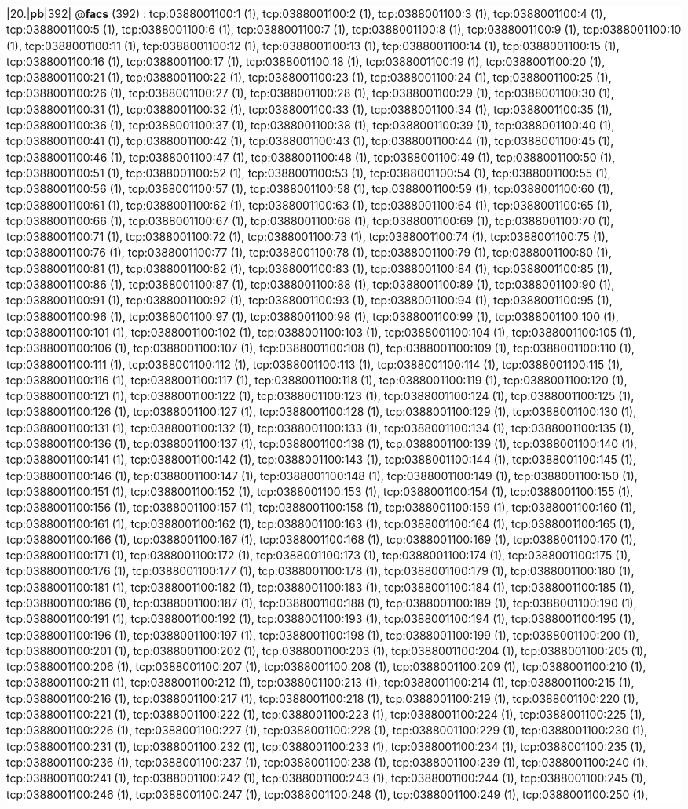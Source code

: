|20.|__pb__|392| @__facs__ (392) : tcp:0388001100:1 (1), tcp:0388001100:2 (1), tcp:0388001100:3 (1), tcp:0388001100:4 (1), tcp:0388001100:5 (1), tcp:0388001100:6 (1), tcp:0388001100:7 (1), tcp:0388001100:8 (1), tcp:0388001100:9 (1), tcp:0388001100:10 (1), tcp:0388001100:11 (1), tcp:0388001100:12 (1), tcp:0388001100:13 (1), tcp:0388001100:14 (1), tcp:0388001100:15 (1), tcp:0388001100:16 (1), tcp:0388001100:17 (1), tcp:0388001100:18 (1), tcp:0388001100:19 (1), tcp:0388001100:20 (1), tcp:0388001100:21 (1), tcp:0388001100:22 (1), tcp:0388001100:23 (1), tcp:0388001100:24 (1), tcp:0388001100:25 (1), tcp:0388001100:26 (1), tcp:0388001100:27 (1), tcp:0388001100:28 (1), tcp:0388001100:29 (1), tcp:0388001100:30 (1), tcp:0388001100:31 (1), tcp:0388001100:32 (1), tcp:0388001100:33 (1), tcp:0388001100:34 (1), tcp:0388001100:35 (1), tcp:0388001100:36 (1), tcp:0388001100:37 (1), tcp:0388001100:38 (1), tcp:0388001100:39 (1), tcp:0388001100:40 (1), tcp:0388001100:41 (1), tcp:0388001100:42 (1), tcp:0388001100:43 (1), tcp:0388001100:44 (1), tcp:0388001100:45 (1), tcp:0388001100:46 (1), tcp:0388001100:47 (1), tcp:0388001100:48 (1), tcp:0388001100:49 (1), tcp:0388001100:50 (1), tcp:0388001100:51 (1), tcp:0388001100:52 (1), tcp:0388001100:53 (1), tcp:0388001100:54 (1), tcp:0388001100:55 (1), tcp:0388001100:56 (1), tcp:0388001100:57 (1), tcp:0388001100:58 (1), tcp:0388001100:59 (1), tcp:0388001100:60 (1), tcp:0388001100:61 (1), tcp:0388001100:62 (1), tcp:0388001100:63 (1), tcp:0388001100:64 (1), tcp:0388001100:65 (1), tcp:0388001100:66 (1), tcp:0388001100:67 (1), tcp:0388001100:68 (1), tcp:0388001100:69 (1), tcp:0388001100:70 (1), tcp:0388001100:71 (1), tcp:0388001100:72 (1), tcp:0388001100:73 (1), tcp:0388001100:74 (1), tcp:0388001100:75 (1), tcp:0388001100:76 (1), tcp:0388001100:77 (1), tcp:0388001100:78 (1), tcp:0388001100:79 (1), tcp:0388001100:80 (1), tcp:0388001100:81 (1), tcp:0388001100:82 (1), tcp:0388001100:83 (1), tcp:0388001100:84 (1), tcp:0388001100:85 (1), tcp:0388001100:86 (1), tcp:0388001100:87 (1), tcp:0388001100:88 (1), tcp:0388001100:89 (1), tcp:0388001100:90 (1), tcp:0388001100:91 (1), tcp:0388001100:92 (1), tcp:0388001100:93 (1), tcp:0388001100:94 (1), tcp:0388001100:95 (1), tcp:0388001100:96 (1), tcp:0388001100:97 (1), tcp:0388001100:98 (1), tcp:0388001100:99 (1), tcp:0388001100:100 (1), tcp:0388001100:101 (1), tcp:0388001100:102 (1), tcp:0388001100:103 (1), tcp:0388001100:104 (1), tcp:0388001100:105 (1), tcp:0388001100:106 (1), tcp:0388001100:107 (1), tcp:0388001100:108 (1), tcp:0388001100:109 (1), tcp:0388001100:110 (1), tcp:0388001100:111 (1), tcp:0388001100:112 (1), tcp:0388001100:113 (1), tcp:0388001100:114 (1), tcp:0388001100:115 (1), tcp:0388001100:116 (1), tcp:0388001100:117 (1), tcp:0388001100:118 (1), tcp:0388001100:119 (1), tcp:0388001100:120 (1), tcp:0388001100:121 (1), tcp:0388001100:122 (1), tcp:0388001100:123 (1), tcp:0388001100:124 (1), tcp:0388001100:125 (1), tcp:0388001100:126 (1), tcp:0388001100:127 (1), tcp:0388001100:128 (1), tcp:0388001100:129 (1), tcp:0388001100:130 (1), tcp:0388001100:131 (1), tcp:0388001100:132 (1), tcp:0388001100:133 (1), tcp:0388001100:134 (1), tcp:0388001100:135 (1), tcp:0388001100:136 (1), tcp:0388001100:137 (1), tcp:0388001100:138 (1), tcp:0388001100:139 (1), tcp:0388001100:140 (1), tcp:0388001100:141 (1), tcp:0388001100:142 (1), tcp:0388001100:143 (1), tcp:0388001100:144 (1), tcp:0388001100:145 (1), tcp:0388001100:146 (1), tcp:0388001100:147 (1), tcp:0388001100:148 (1), tcp:0388001100:149 (1), tcp:0388001100:150 (1), tcp:0388001100:151 (1), tcp:0388001100:152 (1), tcp:0388001100:153 (1), tcp:0388001100:154 (1), tcp:0388001100:155 (1), tcp:0388001100:156 (1), tcp:0388001100:157 (1), tcp:0388001100:158 (1), tcp:0388001100:159 (1), tcp:0388001100:160 (1), tcp:0388001100:161 (1), tcp:0388001100:162 (1), tcp:0388001100:163 (1), tcp:0388001100:164 (1), tcp:0388001100:165 (1), tcp:0388001100:166 (1), tcp:0388001100:167 (1), tcp:0388001100:168 (1), tcp:0388001100:169 (1), tcp:0388001100:170 (1), tcp:0388001100:171 (1), tcp:0388001100:172 (1), tcp:0388001100:173 (1), tcp:0388001100:174 (1), tcp:0388001100:175 (1), tcp:0388001100:176 (1), tcp:0388001100:177 (1), tcp:0388001100:178 (1), tcp:0388001100:179 (1), tcp:0388001100:180 (1), tcp:0388001100:181 (1), tcp:0388001100:182 (1), tcp:0388001100:183 (1), tcp:0388001100:184 (1), tcp:0388001100:185 (1), tcp:0388001100:186 (1), tcp:0388001100:187 (1), tcp:0388001100:188 (1), tcp:0388001100:189 (1), tcp:0388001100:190 (1), tcp:0388001100:191 (1), tcp:0388001100:192 (1), tcp:0388001100:193 (1), tcp:0388001100:194 (1), tcp:0388001100:195 (1), tcp:0388001100:196 (1), tcp:0388001100:197 (1), tcp:0388001100:198 (1), tcp:0388001100:199 (1), tcp:0388001100:200 (1), tcp:0388001100:201 (1), tcp:0388001100:202 (1), tcp:0388001100:203 (1), tcp:0388001100:204 (1), tcp:0388001100:205 (1), tcp:0388001100:206 (1), tcp:0388001100:207 (1), tcp:0388001100:208 (1), tcp:0388001100:209 (1), tcp:0388001100:210 (1), tcp:0388001100:211 (1), tcp:0388001100:212 (1), tcp:0388001100:213 (1), tcp:0388001100:214 (1), tcp:0388001100:215 (1), tcp:0388001100:216 (1), tcp:0388001100:217 (1), tcp:0388001100:218 (1), tcp:0388001100:219 (1), tcp:0388001100:220 (1), tcp:0388001100:221 (1), tcp:0388001100:222 (1), tcp:0388001100:223 (1), tcp:0388001100:224 (1), tcp:0388001100:225 (1), tcp:0388001100:226 (1), tcp:0388001100:227 (1), tcp:0388001100:228 (1), tcp:0388001100:229 (1), tcp:0388001100:230 (1), tcp:0388001100:231 (1), tcp:0388001100:232 (1), tcp:0388001100:233 (1), tcp:0388001100:234 (1), tcp:0388001100:235 (1), tcp:0388001100:236 (1), tcp:0388001100:237 (1), tcp:0388001100:238 (1), tcp:0388001100:239 (1), tcp:0388001100:240 (1), tcp:0388001100:241 (1), tcp:0388001100:242 (1), tcp:0388001100:243 (1), tcp:0388001100:244 (1), tcp:0388001100:245 (1), tcp:0388001100:246 (1), tcp:0388001100:247 (1), tcp:0388001100:248 (1), tcp:0388001100:249 (1), tcp:0388001100:250 (1),